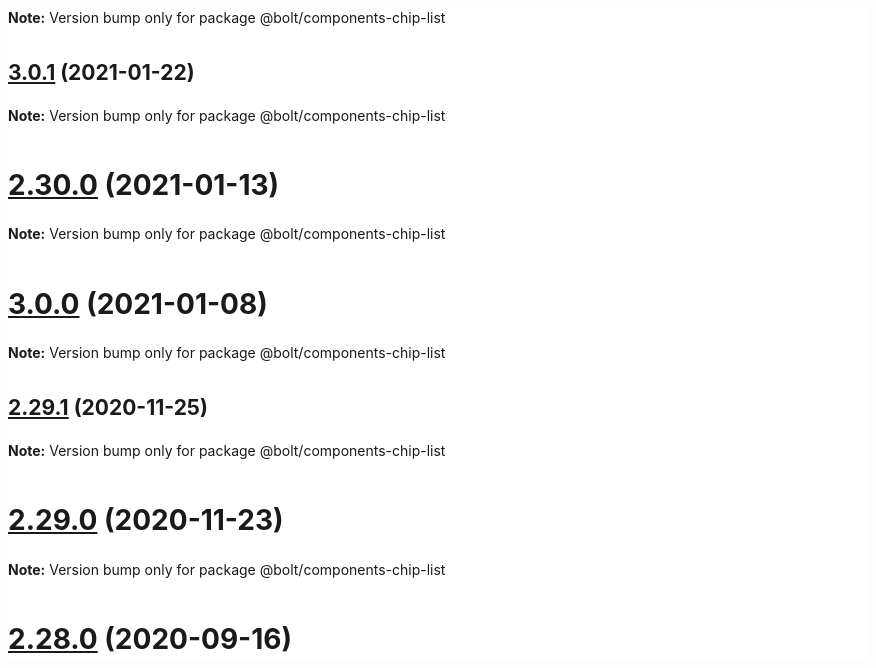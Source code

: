 **Note:** Version bump only for package @bolt/components-chip-list





## [3.0.1](https://github.com/bolt-design-system/bolt/tree/master/packages/components/bolt-chip-list/compare/v3.0.0...v3.0.1) (2021-01-22)

**Note:** Version bump only for package @bolt/components-chip-list





# [2.30.0](https://github.com/bolt-design-system/bolt/tree/master/packages/components/bolt-chip-list/compare/v2.29.3...v2.30.0) (2021-01-13)

**Note:** Version bump only for package @bolt/components-chip-list





# [3.0.0](https://github.com/bolt-design-system/bolt/tree/master/packages/components/bolt-chip-list/compare/v2.29.3...v3.0.0) (2021-01-08)

**Note:** Version bump only for package @bolt/components-chip-list





## [2.29.1](https://github.com/bolt-design-system/bolt/tree/master/packages/components/bolt-chip-list/compare/v2.29.0...v2.29.1) (2020-11-25)

**Note:** Version bump only for package @bolt/components-chip-list





# [2.29.0](https://github.com/bolt-design-system/bolt/tree/master/packages/components/bolt-chip-list/compare/v2.28.0...v2.29.0) (2020-11-23)

**Note:** Version bump only for package @bolt/components-chip-list





# [2.28.0](https://github.com/bolt-design-system/bolt/tree/master/packages/components/bolt-chip-list/compare/v2.27.1...v2.28.0) (2020-09-16)
